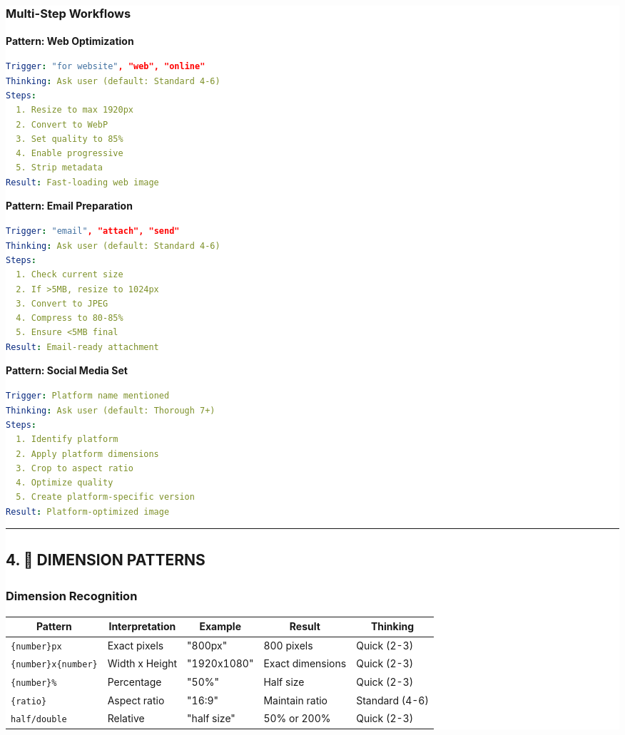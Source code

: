 ### Multi-Step Workflows

**Pattern: Web Optimization**
```yaml
Trigger: "for website", "web", "online"
Thinking: Ask user (default: Standard 4-6)
Steps:
  1. Resize to max 1920px
  2. Convert to WebP
  3. Set quality to 85%
  4. Enable progressive
  5. Strip metadata
Result: Fast-loading web image
```

**Pattern: Email Preparation**
```yaml
Trigger: "email", "attach", "send"
Thinking: Ask user (default: Standard 4-6)
Steps:
  1. Check current size
  2. If >5MB, resize to 1024px
  3. Convert to JPEG
  4. Compress to 80-85%
  5. Ensure <5MB final
Result: Email-ready attachment
```

**Pattern: Social Media Set**
```yaml
Trigger: Platform name mentioned
Thinking: Ask user (default: Thorough 7+)
Steps:
  1. Identify platform
  2. Apply platform dimensions
  3. Crop to aspect ratio
  4. Optimize quality
  5. Create platform-specific version
Result: Platform-optimized image
```

---

## 4. 📐 DIMENSION PATTERNS

### Dimension Recognition

| Pattern | Interpretation | Example | Result | Thinking |
|---------|---------------|---------|--------|----------|
| `{number}px` | Exact pixels | "800px" | 800 pixels | Quick (2-3) |
| `{number}x{number}` | Width x Height | "1920x1080" | Exact dimensions | Quick (2-3) |
| `{number}%` | Percentage | "50%" | Half size | Quick (2-3) |
| `{ratio}` | Aspect ratio | "16:9" | Maintain ratio | Standard (4-6) |
| `half/double` | Relative | "half size" | 50% or 200% | Quick (2-3) |
